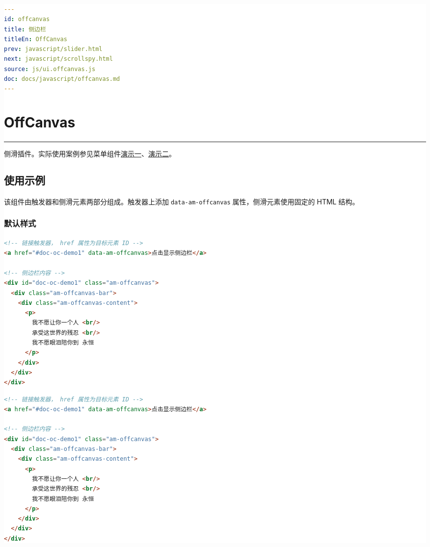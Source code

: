 ```yaml
---
id: offcanvas
title: 侧边栏
titleEn: OffCanvas
prev: javascript/slider.html
next: javascript/scrollspy.html
source: js/ui.offcanvas.js
doc: docs/javascript/offcanvas.md
---
```


# OffCanvas
---

侧滑插件。实际使用案例参见菜单组件[演示一](/widgets/menu/offcanvas1/0)、[演示二](/widgets/menu/offcanvas1/1)。

## 使用示例

该组件由触发器和侧滑元素两部分组成。触发器上添加 `data-am-offcanvas` 属性，侧滑元素使用固定的 HTML 结构。

### 默认样式

`````html
<!-- 链接触发器， href 属性为目标元素 ID -->
<a href="#doc-oc-demo1" data-am-offcanvas>点击显示侧边栏</a>

<!-- 侧边栏内容 -->
<div id="doc-oc-demo1" class="am-offcanvas">
  <div class="am-offcanvas-bar">
    <div class="am-offcanvas-content">
      <p>
        我不愿让你一个人 <br/>
        承受这世界的残忍 <br/>
        我不愿眼泪陪你到 永恒
      </p>
    </div>
  </div>
</div>
`````

```html
<!-- 链接触发器， href 属性为目标元素 ID -->
<a href="#doc-oc-demo1" data-am-offcanvas>点击显示侧边栏</a>

<!-- 侧边栏内容 -->
<div id="doc-oc-demo1" class="am-offcanvas">
  <div class="am-offcanvas-bar">
    <div class="am-offcanvas-content">
      <p>
        我不愿让你一个人 <br/>
        承受这世界的残忍 <br/>
        我不愿眼泪陪你到 永恒
      </p>
    </div>
  </div>
</div>
```
